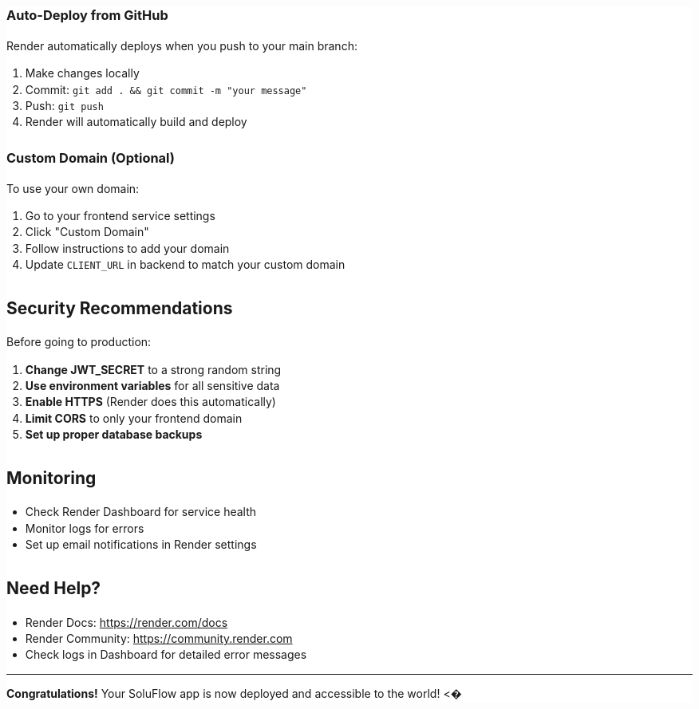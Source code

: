 ### Auto-Deploy from GitHub

Render automatically deploys when you push to your main branch:

1. Make changes locally
2. Commit: `git add . && git commit -m "your message"`
3. Push: `git push`
4. Render will automatically build and deploy

### Custom Domain (Optional)

To use your own domain:

1. Go to your frontend service settings
2. Click "Custom Domain"
3. Follow instructions to add your domain
4. Update `CLIENT_URL` in backend to match your custom domain

## Security Recommendations

Before going to production:

1. **Change JWT_SECRET** to a strong random string
2. **Use environment variables** for all sensitive data
3. **Enable HTTPS** (Render does this automatically)
4. **Limit CORS** to only your frontend domain
5. **Set up proper database backups**

## Monitoring

- Check Render Dashboard for service health
- Monitor logs for errors
- Set up email notifications in Render settings

## Need Help?

- Render Docs: https://render.com/docs
- Render Community: https://community.render.com
- Check logs in Dashboard for detailed error messages

---

**Congratulations!** Your SoluFlow app is now deployed and accessible to the world! <�

